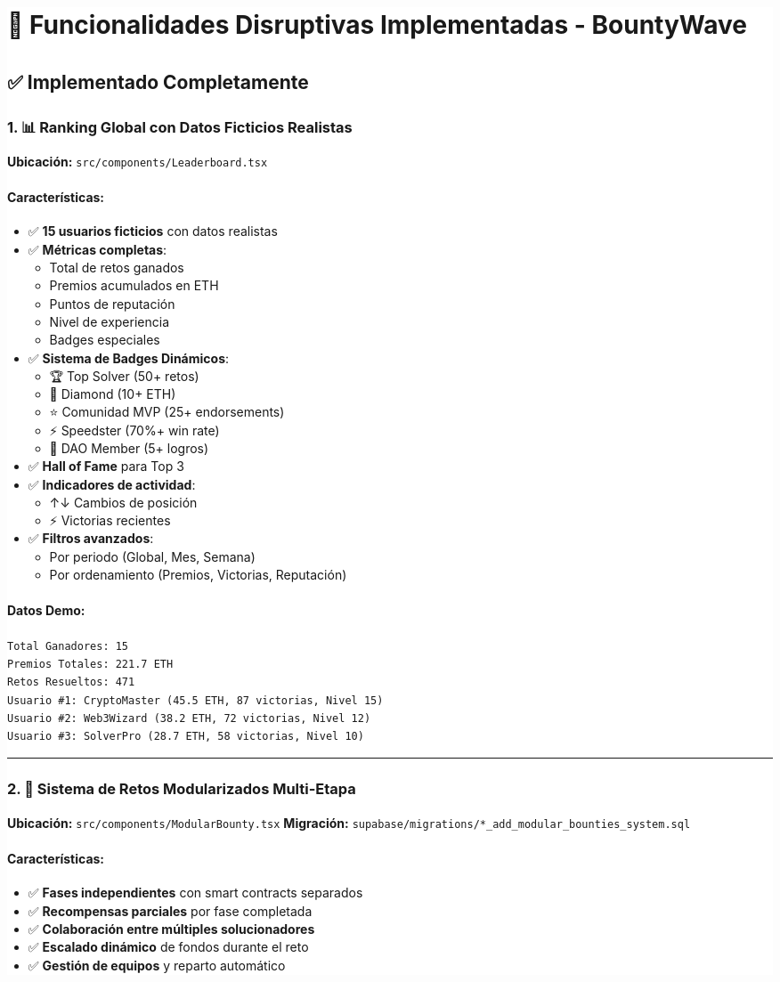 # 🚀 Funcionalidades Disruptivas Implementadas - BountyWave

## ✅ Implementado Completamente

### 1. 📊 **Ranking Global con Datos Ficticios Realistas**

**Ubicación:** `src/components/Leaderboard.tsx`

#### Características:
- ✅ **15 usuarios ficticios** con datos realistas
- ✅ **Métricas completas**:
  - Total de retos ganados
  - Premios acumulados en ETH
  - Puntos de reputación
  - Nivel de experiencia
  - Badges especiales
- ✅ **Sistema de Badges Dinámicos**:
  - 🏆 Top Solver (50+ retos)
  - 💎 Diamond (10+ ETH)
  - ⭐ Comunidad MVP (25+ endorsements)
  - ⚡ Speedster (70%+ win rate)
  - 🎯 DAO Member (5+ logros)
- ✅ **Hall of Fame** para Top 3
- ✅ **Indicadores de actividad**:
  - ↑↓ Cambios de posición
  - ⚡ Victorias recientes
- ✅ **Filtros avanzados**:
  - Por periodo (Global, Mes, Semana)
  - Por ordenamiento (Premios, Victorias, Reputación)

#### Datos Demo:
```
Total Ganadores: 15
Premios Totales: 221.7 ETH
Retos Resueltos: 471
Usuario #1: CryptoMaster (45.5 ETH, 87 victorias, Nivel 15)
Usuario #2: Web3Wizard (38.2 ETH, 72 victorias, Nivel 12)
Usuario #3: SolverPro (28.7 ETH, 58 victorias, Nivel 10)
```

---

### 2. 🎯 **Sistema de Retos Modularizados Multi-Etapa**

**Ubicación:** `src/components/ModularBounty.tsx`
**Migración:** `supabase/migrations/*_add_modular_bounties_system.sql`

#### Características:
- ✅ **Fases independientes** con smart contracts separados
- ✅ **Recompensas parciales** por fase completada
- ✅ **Colaboración entre múltiples solucionadores**
- ✅ **Escalado dinámico** de fondos durante el reto
- ✅ **Gestión de equipos** y reparto automático
